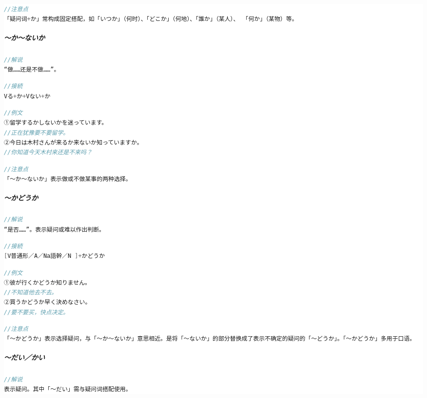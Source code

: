```c
//注意点
「疑问词+か」常构成固定搭配，如「いつか」（何时）、「どこか」（何地）、「誰か」（某人）、 「何か」（某物）等。
```

##### ～か～ないか

```c
//解说
“做……还是不做……”。
```

```c
//接続
Vる+か+Vない+か
```

```c
//例文
①留学するかしないかを迷っています。　
//正在犹豫要不要留学。 
②今日は木村さんが来るか来ないか知っていますか。　
//你知道今天木村来还是不来吗？
```

```c
//注意点
「～か～ないか」表示做或不做某事的两种选择。
```

##### ～かどうか

```c
//解说
“是否……”。表示疑问或难以作出判断。
```

```c
//接続
[V普通形／A／Na語幹／N ]+かどうか
```

```c
//例文
①彼が行くかどうか知りません。 
//不知道他去不去。 
②買うかどうか早く決めなさい。 
//要不要买，快点决定。 
```

```c
//注意点
「～かどうか」表示选择疑问，与「～か～ないか」意思相近。是将「～ないか」的部分替换成了表示不确定的疑问的「～どうか」。「～かどうか」多用于口语。
```

##### ～だい／かい

```c
//解说
表示疑问。其中「～だい」需与疑问词搭配使用。
```

